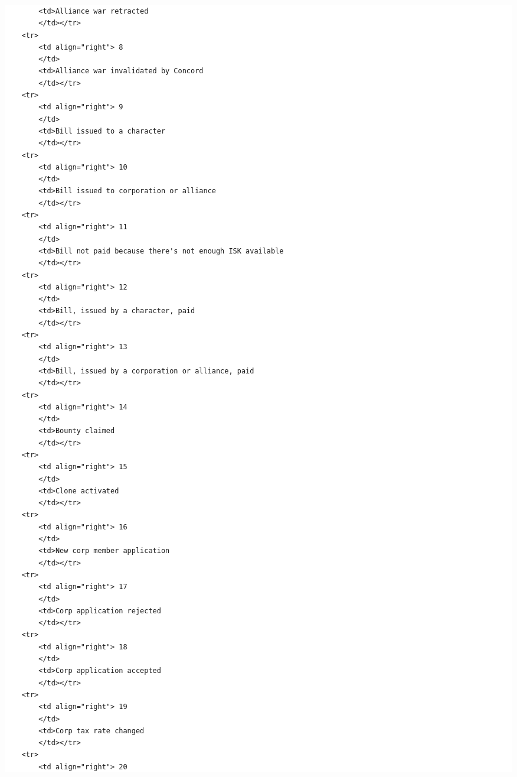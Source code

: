            <td>Alliance war retracted
            </td></tr>
        <tr>
            <td align="right"> 8
            </td>
            <td>Alliance war invalidated by Concord
            </td></tr>
        <tr>
            <td align="right"> 9
            </td>
            <td>Bill issued to a character
            </td></tr>
        <tr>
            <td align="right"> 10
            </td>
            <td>Bill issued to corporation or alliance
            </td></tr>
        <tr>
            <td align="right"> 11
            </td>
            <td>Bill not paid because there's not enough ISK available
            </td></tr>
        <tr>
            <td align="right"> 12
            </td>
            <td>Bill, issued by a character, paid
            </td></tr>
        <tr>
            <td align="right"> 13
            </td>
            <td>Bill, issued by a corporation or alliance, paid
            </td></tr>
        <tr>
            <td align="right"> 14
            </td>
            <td>Bounty claimed
            </td></tr>
        <tr>
            <td align="right"> 15
            </td>
            <td>Clone activated
            </td></tr>
        <tr>
            <td align="right"> 16
            </td>
            <td>New corp member application
            </td></tr>
        <tr>
            <td align="right"> 17
            </td>
            <td>Corp application rejected
            </td></tr>
        <tr>
            <td align="right"> 18
            </td>
            <td>Corp application accepted
            </td></tr>
        <tr>
            <td align="right"> 19
            </td>
            <td>Corp tax rate changed
            </td></tr>
        <tr>
            <td align="right"> 20